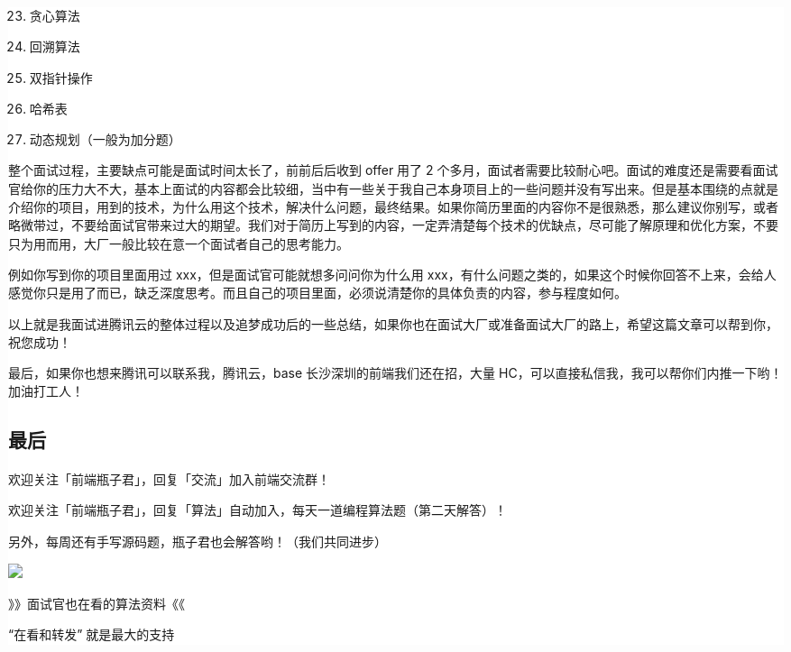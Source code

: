 23.  贪心算法
    
24.  回溯算法
    
25.  双指针操作
    
26.  哈希表
    
27.  动态规划（一般为加分题）
    

整个面试过程，主要缺点可能是面试时间太长了，前前后后收到 offer 用了 2 个多月，面试者需要比较耐心吧。面试的难度还是需要看面试官给你的压力大不大，基本上面试的内容都会比较细，当中有一些关于我自己本身项目上的一些问题并没有写出来。但是基本围绕的点就是介绍你的项目，用到的技术，为什么用这个技术，解决什么问题，最终结果。如果你简历里面的内容你不是很熟悉，那么建议你别写，或者略微带过，不要给面试官带来过大的期望。我们对于简历上写到的内容，一定弄清楚每个技术的优缺点，尽可能了解原理和优化方案，不要只为用而用，大厂一般比较在意一个面试者自己的思考能力。

例如你写到你的项目里面用过 xxx，但是面试官可能就想多问问你为什么用 xxx，有什么问题之类的，如果这个时候你回答不上来，会给人感觉你只是用了而已，缺乏深度思考。而且自己的项目里面，必须说清楚你的具体负责的内容，参与程度如何。

以上就是我面试进腾讯云的整体过程以及追梦成功后的一些总结，如果你也在面试大厂或准备面试大厂的路上，希望这篇文章可以帮到你，祝您成功！

最后，如果你也想来腾讯可以联系我，腾讯云，base 长沙深圳的前端我们还在招，大量 HC，可以直接私信我，我可以帮你们内推一下哟！加油打工人！

最后
--

欢迎关注「前端瓶子君」，回复「交流」加入前端交流群！  

欢迎关注「前端瓶子君」，回复「算法」自动加入，每天一道编程算法题（第二天解答）！

另外，每周还有手写源码题，瓶子君也会解答哟！（我们共同进步）

![](https://mmbiz.qpic.cn/mmbiz_png/pfCCZhlbMQQYTquARVybx8MjPHdibmMQ3icWt2hR5uqZiaZs5KPpGiaeiaDAM8bb6fuawMD4QUcc8rFEMrTvEIy04cw/640?wx_fmt=png)

》》面试官也在看的算法资料《《

“在看和转发” 就是最大的支持